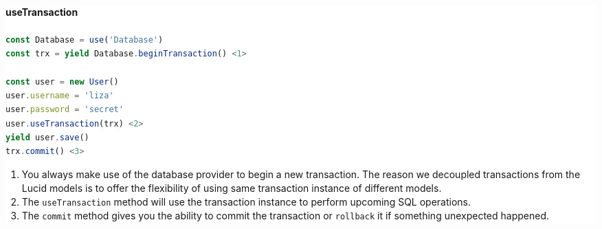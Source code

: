 #### useTransaction
```js
const Database = use('Database')
const trx = yield Database.beginTransaction() <1>

const user = new User()
user.username = 'liza'
user.password = 'secret'
user.useTransaction(trx) <2>
yield user.save()
trx.commit() <3>
```

1. You always make use of the database provider to begin a new transaction. The reason we decoupled transactions from the Lucid models is to offer the flexibility of using same transaction instance of different models.
2. The `useTransaction` method will use the transaction instance to perform upcoming SQL operations.
3. The `commit` method gives you the ability to commit the transaction or `rollback` it if something unexpected happened.
